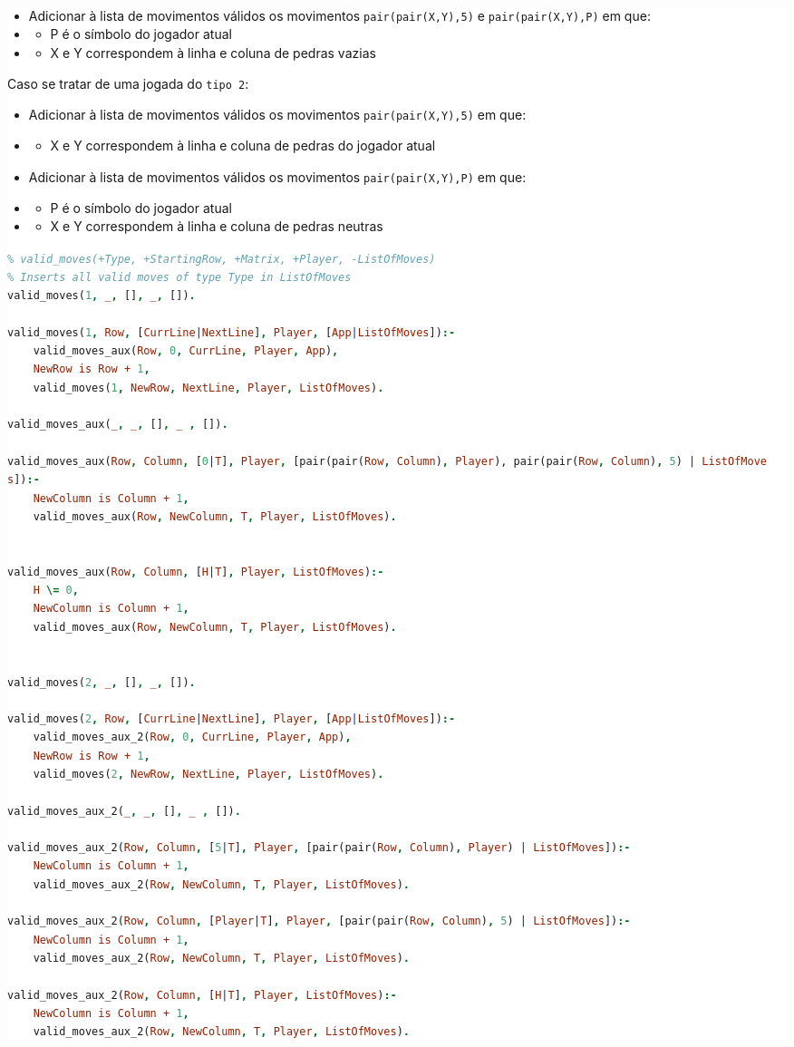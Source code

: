 - Adicionar à lista de movimentos válidos os movimentos `pair(pair(X,Y),5)` e `pair(pair(X,Y),P)` em que:
- - P é o símbolo do jogador atual
- - X e Y correspondem à linha e coluna de pedras vazias

Caso se tratar de uma jogada do `tipo 2`:

- Adicionar à lista de movimentos válidos os movimentos `pair(pair(X,Y),5)` em que:
- - X e Y correspondem à linha e coluna de pedras do jogador atual

- Adicionar à lista de movimentos válidos os movimentos `pair(pair(X,Y),P)` em que:
- - P é o símbolo do jogador atual
- - X e Y correspondem à linha e coluna de pedras neutras

```prolog
% valid_moves(+Type, +StartingRow, +Matrix, +Player, -ListOfMoves)
% Inserts all valid moves of type Type in ListOfMoves
valid_moves(1, _, [], _, []).

valid_moves(1, Row, [CurrLine|NextLine], Player, [App|ListOfMoves]):- 
    valid_moves_aux(Row, 0, CurrLine, Player, App),
    NewRow is Row + 1,
    valid_moves(1, NewRow, NextLine, Player, ListOfMoves).

valid_moves_aux(_, _, [], _ , []).

valid_moves_aux(Row, Column, [0|T], Player, [pair(pair(Row, Column), Player), pair(pair(Row, Column), 5) | ListOfMoves]):- 
    NewColumn is Column + 1,
    valid_moves_aux(Row, NewColumn, T, Player, ListOfMoves).


valid_moves_aux(Row, Column, [H|T], Player, ListOfMoves):- 
    H \= 0,
    NewColumn is Column + 1,
    valid_moves_aux(Row, NewColumn, T, Player, ListOfMoves).


valid_moves(2, _, [], _, []).

valid_moves(2, Row, [CurrLine|NextLine], Player, [App|ListOfMoves]):- 
    valid_moves_aux_2(Row, 0, CurrLine, Player, App),
    NewRow is Row + 1,
    valid_moves(2, NewRow, NextLine, Player, ListOfMoves).

valid_moves_aux_2(_, _, [], _ , []).

valid_moves_aux_2(Row, Column, [5|T], Player, [pair(pair(Row, Column), Player) | ListOfMoves]):- 
    NewColumn is Column + 1,
    valid_moves_aux_2(Row, NewColumn, T, Player, ListOfMoves).

valid_moves_aux_2(Row, Column, [Player|T], Player, [pair(pair(Row, Column), 5) | ListOfMoves]):- 
    NewColumn is Column + 1,
    valid_moves_aux_2(Row, NewColumn, T, Player, ListOfMoves).

valid_moves_aux_2(Row, Column, [H|T], Player, ListOfMoves):- 
    NewColumn is Column + 1,
    valid_moves_aux_2(Row, NewColumn, T, Player, ListOfMoves).
```
